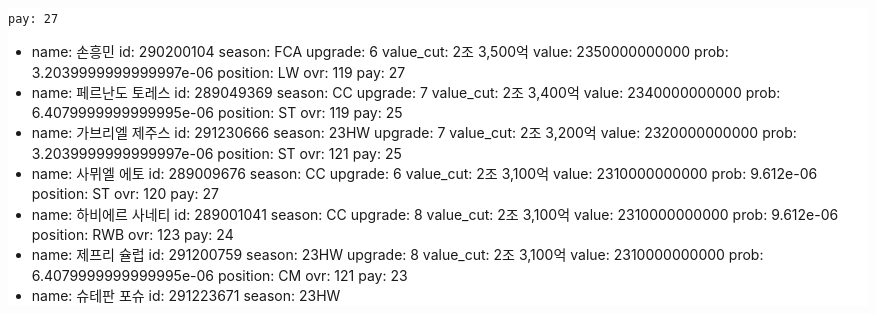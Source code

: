     pay: 27
  - name: 손흥민
    id: 290200104
    season: FCA
    upgrade: 6
    value_cut: 2조 3,500억
    value: 2350000000000
    prob: 3.2039999999999997e-06
    position: LW
    ovr: 119
    pay: 27
  - name: 페르난도 토레스
    id: 289049369
    season: CC
    upgrade: 7
    value_cut: 2조 3,400억
    value: 2340000000000
    prob: 6.4079999999999995e-06
    position: ST
    ovr: 119
    pay: 25
  - name: 가브리엘 제주스
    id: 291230666
    season: 23HW
    upgrade: 7
    value_cut: 2조 3,200억
    value: 2320000000000
    prob: 3.2039999999999997e-06
    position: ST
    ovr: 121
    pay: 25
  - name: 사뮈엘 에토
    id: 289009676
    season: CC
    upgrade: 6
    value_cut: 2조 3,100억
    value: 2310000000000
    prob: 9.612e-06
    position: ST
    ovr: 120
    pay: 27
  - name: 하비에르 사네티
    id: 289001041
    season: CC
    upgrade: 8
    value_cut: 2조 3,100억
    value: 2310000000000
    prob: 9.612e-06
    position: RWB
    ovr: 123
    pay: 24
  - name: 제프리 슐럽
    id: 291200759
    season: 23HW
    upgrade: 8
    value_cut: 2조 3,100억
    value: 2310000000000
    prob: 6.4079999999999995e-06
    position: CM
    ovr: 121
    pay: 23
  - name: 슈테판 포슈
    id: 291223671
    season: 23HW